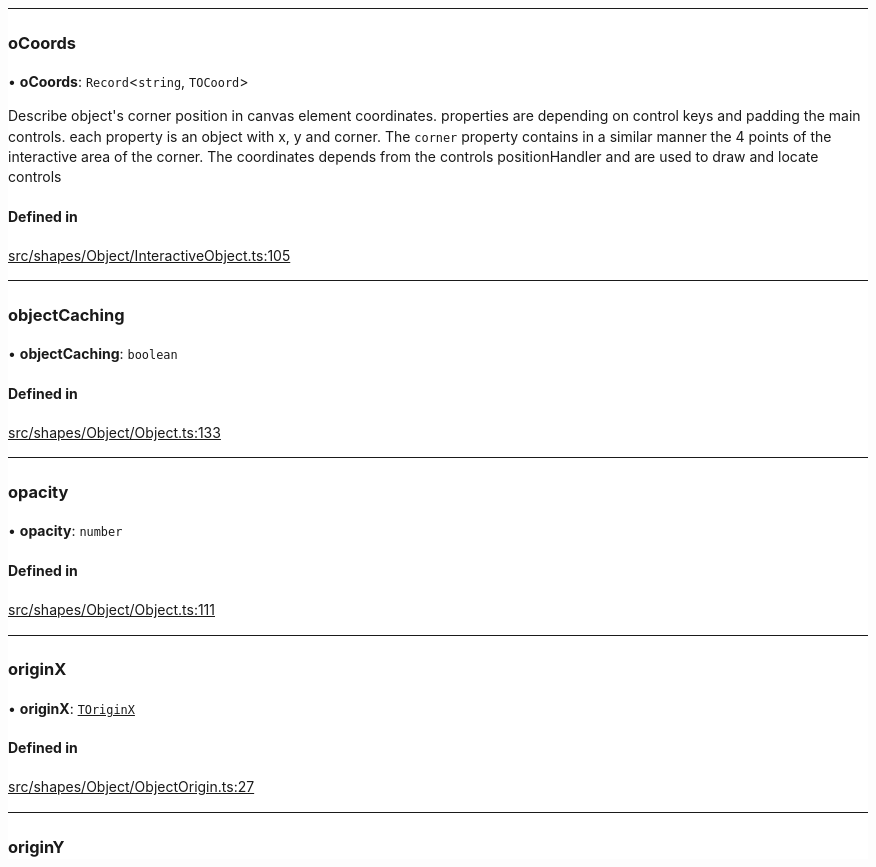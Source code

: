 ___

### oCoords

• **oCoords**: `Record`<`string`, `TOCoord`\>

Describe object's corner position in canvas element coordinates.
properties are depending on control keys and padding the main controls.
each property is an object with x, y and corner.
The `corner` property contains in a similar manner the 4 points of the
interactive area of the corner.
The coordinates depends from the controls positionHandler and are used
to draw and locate controls

#### Defined in

[src/shapes/Object/InteractiveObject.ts:105](https://github.com/fabricjs/fabric.js/blob/7d0e39dd9/src/shapes/Object/InteractiveObject.ts#L105)

___

### objectCaching

• **objectCaching**: `boolean`

#### Defined in

[src/shapes/Object/Object.ts:133](https://github.com/fabricjs/fabric.js/blob/7d0e39dd9/src/shapes/Object/Object.ts#L133)

___

### opacity

• **opacity**: `number`

#### Defined in

[src/shapes/Object/Object.ts:111](https://github.com/fabricjs/fabric.js/blob/7d0e39dd9/src/shapes/Object/Object.ts#L111)

___

### originX

• **originX**: [`TOriginX`](/apidocs/modules.md#toriginx)

#### Defined in

[src/shapes/Object/ObjectOrigin.ts:27](https://github.com/fabricjs/fabric.js/blob/7d0e39dd9/src/shapes/Object/ObjectOrigin.ts#L27)

___

### originY
